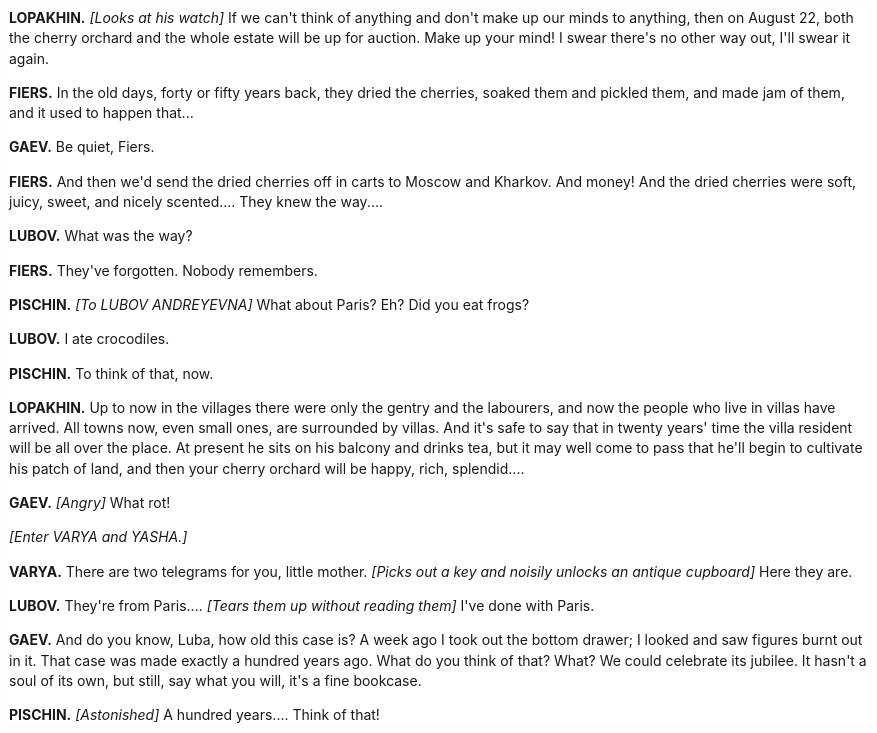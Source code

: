 **LOPAKHIN.**
_[Looks at his watch]_ If we can't think of anything and don't make up our minds to anything, then on August 22, both the cherry orchard and the whole estate will be up for auction. Make up your mind! I swear there's no other way out, I'll swear it again.

**FIERS.**
In the old days, forty or fifty years back, they dried the cherries, soaked them and pickled them, and made jam of them, and it used to happen that...

**GAEV.**
Be quiet, Fiers.

**FIERS.**
And then we'd send the dried cherries off in carts to Moscow and Kharkov. And money! And the dried cherries were soft, juicy, sweet, and nicely scented.... They knew the way....

**LUBOV.**
What was the way?

**FIERS.**
They've forgotten. Nobody remembers.

**PISCHIN.**
_[To LUBOV ANDREYEVNA]_ What about Paris? Eh? Did you eat frogs?

**LUBOV.**
I ate crocodiles.

**PISCHIN.**
To think of that, now.

**LOPAKHIN.**
Up to now in the villages there were only the gentry and the labourers, and now the people who live in villas have arrived. All towns now, even small ones, are surrounded by villas. And it's safe to say that in twenty years' time the villa resident will be all over the place. At present he sits on his balcony and drinks tea, but it may well come to pass that he'll begin to cultivate his patch of land, and then your cherry orchard will be happy, rich, splendid....

**GAEV.**
_[Angry]_ What rot!

_[Enter VARYA and YASHA.]_

**VARYA.**
There are two telegrams for you, little mother. _[Picks out a key and noisily unlocks an antique cupboard]_ Here they are.

**LUBOV.**
They're from Paris.... _[Tears them up without reading them]_ I've done with Paris.

**GAEV.**
And do you know, Luba, how old this case is? A week ago I took out the bottom drawer; I looked and saw figures burnt out in it. That case was made exactly a hundred years ago. What do you think of that? What? We could celebrate its jubilee. It hasn't a soul of its own, but still, say what you will, it's a fine bookcase.

**PISCHIN.**
_[Astonished]_ A hundred years.... Think of that!
